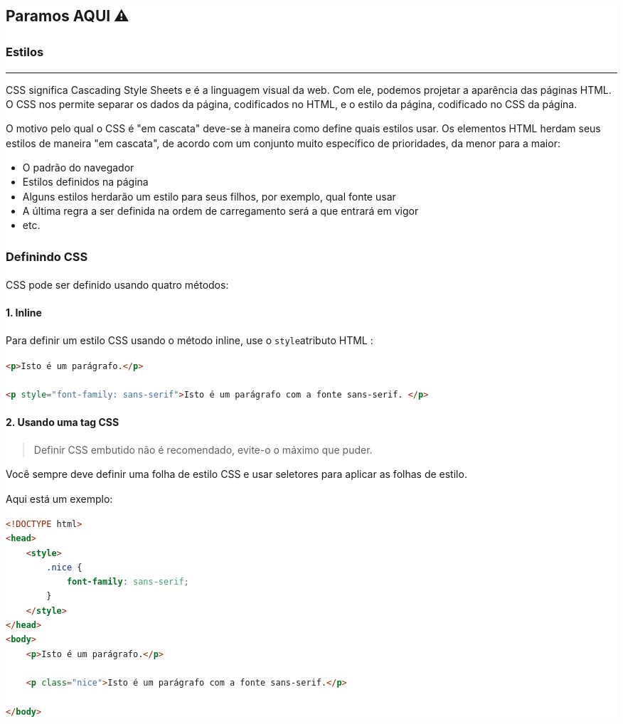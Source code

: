 ## Paramos AQUI ⚠️

### Estilos

------

CSS significa Cascading Style Sheets e é a linguagem visual da web. Com ele, podemos projetar a aparência das páginas HTML. O CSS nos permite separar os dados da página, codificados no HTML, e o estilo da página, codificado no CSS da página.

O motivo pelo qual o CSS é "em cascata" deve-se à maneira como define quais estilos usar. Os elementos HTML herdam seus estilos de maneira "em cascata", de acordo com um conjunto muito específico de prioridades, da menor para a maior:

- O padrão do navegador
- Estilos definidos na página
- Alguns estilos herdarão um estilo para seus filhos, por exemplo, qual fonte usar
- A última regra a ser definida na ordem de carregamento será a que entrará em vigor
- etc.

### Definindo CSS

CSS pode ser definido usando quatro métodos:

#### 1. Inline

Para definir um estilo CSS usando o método inline, use o `style`atributo HTML :

```html
<p>Isto é um parágrafo.</p>

<p style="font-family: sans-serif">Isto é um parágrafo com a fonte sans-serif. </p>
```

#### 2. Usando uma tag CSS

> Definir CSS embutido não é recomendado, evite-o o máximo que puder. 

Você sempre deve definir uma folha de estilo CSS e usar seletores para aplicar as folhas de estilo. 

Aqui está um exemplo:

```html
<!DOCTYPE html>
<head>
    <style>
        .nice {
            font-family: sans-serif;
        }
    </style>
</head>
<body>
    <p>Isto é um parágrafo.</p>

    <p class="nice">Isto é um parágrafo com a fonte sans-serif.</p>

</body>
```
